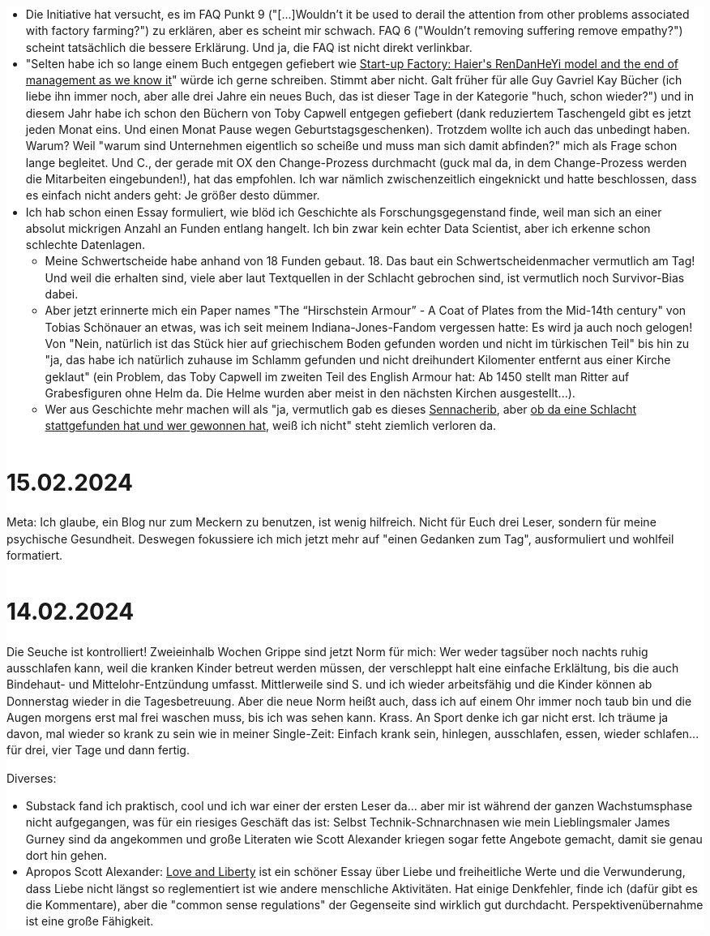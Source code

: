    * Die Initiative hat versucht, es im FAQ Punkt 9 ("[...]Wouldn’t it be used to derail the attention from other problems associated with factory farming?") zu erklären, aber es scheint mir schwach. FAQ 6 ("Wouldn’t removing suffering remove empathy?") scheint tatsächlich die bessere Erklärung. Und ja, die FAQ ist nicht direkt verlinkbar.
* "Selten habe ich so lange einem Buch entgegen gefiebert wie [Start-up Factory: Haier's RenDanHeYi model and the end of management as we know it](https://www.amazon.de/dp/9083190390)" würde ich gerne schreiben. Stimmt aber nicht. Galt früher für alle Guy Gavriel Kay Bücher (ich liebe ihn immer noch, aber alle drei Jahre ein neues Buch, das ist dieser Tage in der Kategorie "huch, schon wieder?") und in diesem Jahr habe ich schon den Büchern von Toby Capwell entgegen gefiebert (dank reduziertem Taschengeld gibt es jetzt jeden Monat eins. Und einen Monat Pause wegen Geburtstagsgeschenken). Trotzdem wollte ich auch das unbedingt haben. Warum? Weil "warum sind Unternehmen eigentlich so scheiße und muss man sich damit abfinden?" mich als Frage schon lange begleitet. Und C., der gerade mit OX den Change-Prozess durchmacht (guck mal da, in dem Change-Prozess werden die Mitarbeiten eingebunden!), hat das empfohlen. Ich war nämlich zwischenzeitlich eingeknickt und hatte beschlossen, dass es einfach nicht anders geht: Je größer desto dümmer.
* Ich hab schon einen Essay formuliert, wie blöd ich Geschichte als Forschungsgegenstand finde, weil man sich an einer absolut mickrigen Anzahl an Funden entlang hangelt. Ich bin zwar kein echter Data Scientist, aber ich erkenne schon schlechte Datenlagen. 
   * Meine Schwertscheide habe anhand von 18 Funden gebaut. 18. Das baut ein Schwertscheidenmacher vermutlich am Tag! Und weil die erhalten sind, viele aber laut Textquellen in der Schlacht gebrochen sind, ist vermutlich noch Survivor-Bias dabei. 
   * Aber jetzt erinnerte mich ein Paper names "The “Hirschstein Armour” - A Coat of Plates from the Mid-14th century" von Tobias Schönauer an etwas, was ich seit meinem Indiana-Jones-Fandom vergessen hatte: Es wird ja auch noch gelogen! Von "Nein, natürlich ist das Stück hier auf griechischem Boden gefunden worden und nicht im türkischen Teil" bis hin zu "ja, das habe ich natürlich zuhause im Schlamm gefunden und nicht dreihundert Kilomenter entfernt aus einer Kirche geklaut" (ein Problem, das Toby Capwell im zweiten Teil des English Armour hat: Ab 1450 stellt man Ritter auf Grabesfiguren ohne Helm da. Die Helme wurden aber meist in den nächsten Kirchen ausgestellt...).
   * Wer aus Geschichte mehr machen will als "ja, vermutlich gab es dieses [Sennacherib](https://www.poetryfoundation.org/poems/43827/the-destruction-of-sennacherib), aber [ob da eine Schlacht stattgefunden hat und wer gewonnen hat](https://en.wikipedia.org/wiki/Assyrian_siege_of_Jerusalem), weiß ich nicht" steht ziemlich verloren da.

# 15.02.2024
Meta: Ich glaube, ein Blog nur zum Meckern zu benutzen, ist wenig hilfreich. Nicht für Euch drei Leser, sondern für meine psychische Gesundheit. Deswegen fokussiere ich mich jetzt mehr auf "einen Gedanken zum Tag", ausformuliert und wohlfeil formatiert.


# 14.02.2024
Die Seuche ist kontrolliert! Zweieinhalb Wochen Grippe sind jetzt Norm für mich: Wer weder tagsüber noch nachts ruhig ausschlafen kann, weil die kranken Kinder betreut werden müssen, der verschleppt halt eine einfache Erklältung, bis die auch Bindehaut- und Mittelohr-Entzündung umfasst. Mittlerweile sind S. und ich wieder arbeitsfähig und die Kinder können ab Donnerstag wieder in die Tagesbetreuung. Aber die neue Norm heißt auch, dass ich auf einem Ohr immer noch taub bin und die Augen morgens erst mal frei waschen muss, bis ich was sehen kann. Krass. An Sport denke ich gar nicht erst. Ich träume ja davon, mal wieder so krank zu sein wie in meiner Single-Zeit: Einfach krank sein, hinlegen, ausschlafen, essen, wieder schlafen... für drei, vier Tage und dann fertig.

Diverses:
* Substack fand ich praktisch, cool und ich war einer der ersten Leser da... aber mir ist während der ganzen Wachstumsphase nicht aufgegangen, was für ein riesiges Geschäft das ist: Selbst Technik-Schnarchnasen wie mein Lieblingsmaler James Gurney sind da angekommen und große Literaten wie Scott Alexander kriegen sogar fette Angebote gemacht, damit sie genau dort hin gehen.
* Apropos Scott Alexander: [Love and Liberty](https://www.astralcodexten.com/p/love-and-liberty) ist ein schöner Essay über Liebe und freiheitliche Werte und die Verwunderung, dass Liebe nicht längst so reglementiert ist wie andere menschliche Aktivitäten. Hat einige Denkfehler, finde ich (dafür gibt es die Kommentare), aber die "common sense regulations" der Gegenseite sind wirklich gut durchdacht. Perspektivenübernahme ist eine große Fähigkeit.
